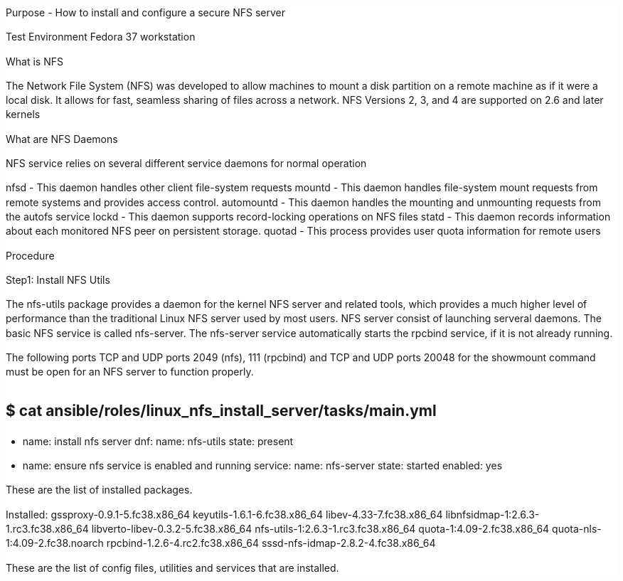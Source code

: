 Purpose - How to install and configure a secure NFS server

Test Environment
Fedora 37 workstation

What is NFS

The Network File System (NFS) was developed to allow machines to mount a disk partition on a remote machine as if it were a local disk. It allows for fast, seamless sharing of files across a network. NFS Versions 2, 3, and 4 are supported on 2.6 and later kernels

What are NFS Daemons

NFS service relies on several different service daemons for normal operation

nfsd		- This daemon handles other client file-system requests
mountd		- This daemon handles file-system mount requests from remote systems and provides access control.
automountd 	- This daemon handles the mounting and unmounting requests from the autofs service
lockd		- This daemon supports record-locking operations on NFS files
statd		- This daemon records information about each monitored NFS peer on persistent storage.
quotad		- This process provides user quota information for remote users

Procedure

Step1: Install NFS Utils

The nfs-utils package provides a daemon for the kernel NFS server and related tools, which provides a much higher level of performance than the traditional Linux NFS server used by most users. NFS server consist of launching serveral daemons. The basic NFS service is called nfs-server. The nfs-server service automatically starts the rpcbind service, if it is not already running.

The following ports TCP and UDP ports 2049 (nfs), 111 (rpcbind) and TCP and UDP ports 20048 for the showmount command must be open for an NFS server to function properly. 

$ cat ansible/roles/linux_nfs_install_server/tasks/main.yml 
---
- name: install nfs server
  dnf:
    name: nfs-utils
    state: present

- name: ensure nfs service is enabled and running
  service: 
    name: nfs-server
    state: started 
    enabled: yes

These are the list of installed packages.

Installed:
  gssproxy-0.9.1-5.fc38.x86_64        keyutils-1.6.1-6.fc38.x86_64 libev-4.33-7.fc38.x86_64       libnfsidmap-1:2.6.3-1.rc3.fc38.x86_64 libverto-libev-0.3.2-5.fc38.x86_64
  nfs-utils-1:2.6.3-1.rc3.fc38.x86_64 quota-1:4.09-2.fc38.x86_64   quota-nls-1:4.09-2.fc38.noarch rpcbind-1.2.6-4.rc2.fc38.x86_64       sssd-nfs-idmap-2.8.2-4.fc38.x86_64

These are the list of config files, utilities and services that are installed.
